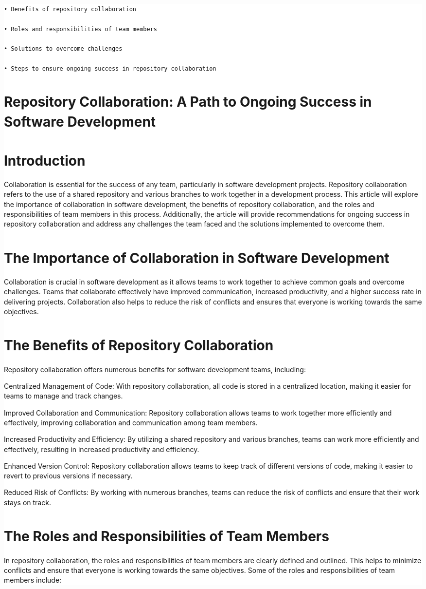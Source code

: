     • Benefits of repository collaboration

    • Roles and responsibilities of team members

    • Solutions to overcome challenges

    • Steps to ensure ongoing success in repository collaboration

# Repository Collaboration: A Path to Ongoing Success in Software Development

# Introduction
Collaboration is essential for the success of any team, particularly in software development projects. Repository collaboration refers to the use of a shared repository and various branches to work together in a development process. This article will explore the importance of collaboration in software development, the benefits of repository collaboration, and the roles and responsibilities of team members in this process. Additionally, the article will provide recommendations for ongoing success in repository collaboration and address any challenges the team faced and the solutions implemented to overcome them.

# The Importance of Collaboration in Software Development
Collaboration is crucial in software development as it allows teams to work together to achieve common goals and overcome challenges. Teams that collaborate effectively have improved communication, increased productivity, and a higher success rate in delivering projects. Collaboration also helps to reduce the risk of conflicts and ensures that everyone is working towards the same objectives.

# The Benefits of Repository Collaboration
Repository collaboration offers numerous benefits for software development teams, including:

Centralized Management of Code: With repository collaboration, all code is stored in a centralized location, making it easier for teams to manage and track changes.

Improved Collaboration and Communication: Repository collaboration allows teams to work together more efficiently and effectively, improving collaboration and communication among team members.

Increased Productivity and Efficiency: By utilizing a shared repository and various branches, teams can work more efficiently and effectively, resulting in increased productivity and efficiency.

Enhanced Version Control: Repository collaboration allows teams to keep track of different versions of code, making it easier to revert to previous versions if necessary.

Reduced Risk of Conflicts: By working with numerous branches, teams can reduce the risk of conflicts and ensure that their work stays on track.

# The Roles and Responsibilities of Team Members
In repository collaboration, the roles and responsibilities of team members are clearly defined and outlined. This helps to minimize conflicts and ensure that everyone is working towards the same objectives. Some of the roles and responsibilities of team members include:
